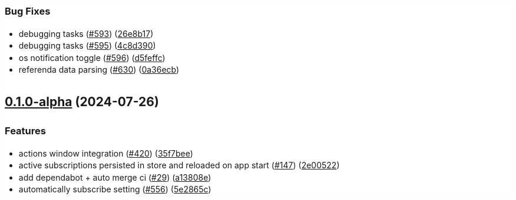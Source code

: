 
### Bug Fixes

* debugging tasks ([#593](https://github.com/polkadot-live/polkadot-live-app/issues/593)) ([26e8b17](https://github.com/polkadot-live/polkadot-live-app/commit/26e8b177db06a0bb3a03641b7d65c1d868e4179d))
* debugging tasks ([#595](https://github.com/polkadot-live/polkadot-live-app/issues/595)) ([4c8d390](https://github.com/polkadot-live/polkadot-live-app/commit/4c8d390e4addd6fcef6420c22985dd3842dbc6a6))
* os notification toggle ([#596](https://github.com/polkadot-live/polkadot-live-app/issues/596)) ([d5feffc](https://github.com/polkadot-live/polkadot-live-app/commit/d5feffc388a3bee3842db2bca42ca8a49b4c6466))
* referenda data parsing ([#630](https://github.com/polkadot-live/polkadot-live-app/issues/630)) ([0a36ecb](https://github.com/polkadot-live/polkadot-live-app/commit/0a36ecb61733d6bb0ce0cc419b69940785ffa96b))

## [0.1.0-alpha](https://github.com/polkadot-live/polkadot-live-app/compare/v0.1.0-alpha...v0.1.0-alpha) (2024-07-26)


### Features

* actions window integration ([#420](https://github.com/polkadot-live/polkadot-live-app/issues/420)) ([35f7bee](https://github.com/polkadot-live/polkadot-live-app/commit/35f7bee2607bbdf0a609ee7ffbdcc0c84b8c1f6b))
* active subscriptions persisted in store and reloaded on app start ([#147](https://github.com/polkadot-live/polkadot-live-app/issues/147)) ([2e00522](https://github.com/polkadot-live/polkadot-live-app/commit/2e005225219a83c54d4767d62dffbd022d2133a0))
* add dependabot + auto merge ci ([#29](https://github.com/polkadot-live/polkadot-live-app/issues/29)) ([a13808e](https://github.com/polkadot-live/polkadot-live-app/commit/a13808eedd3b36c802cba2b0c88c2a1364eb63c7))
* automatically subscribe setting ([#556](https://github.com/polkadot-live/polkadot-live-app/issues/556)) ([5e2865c](https://github.com/polkadot-live/polkadot-live-app/commit/5e2865c922210acd2c57fb2560b4f699b625c94d))
